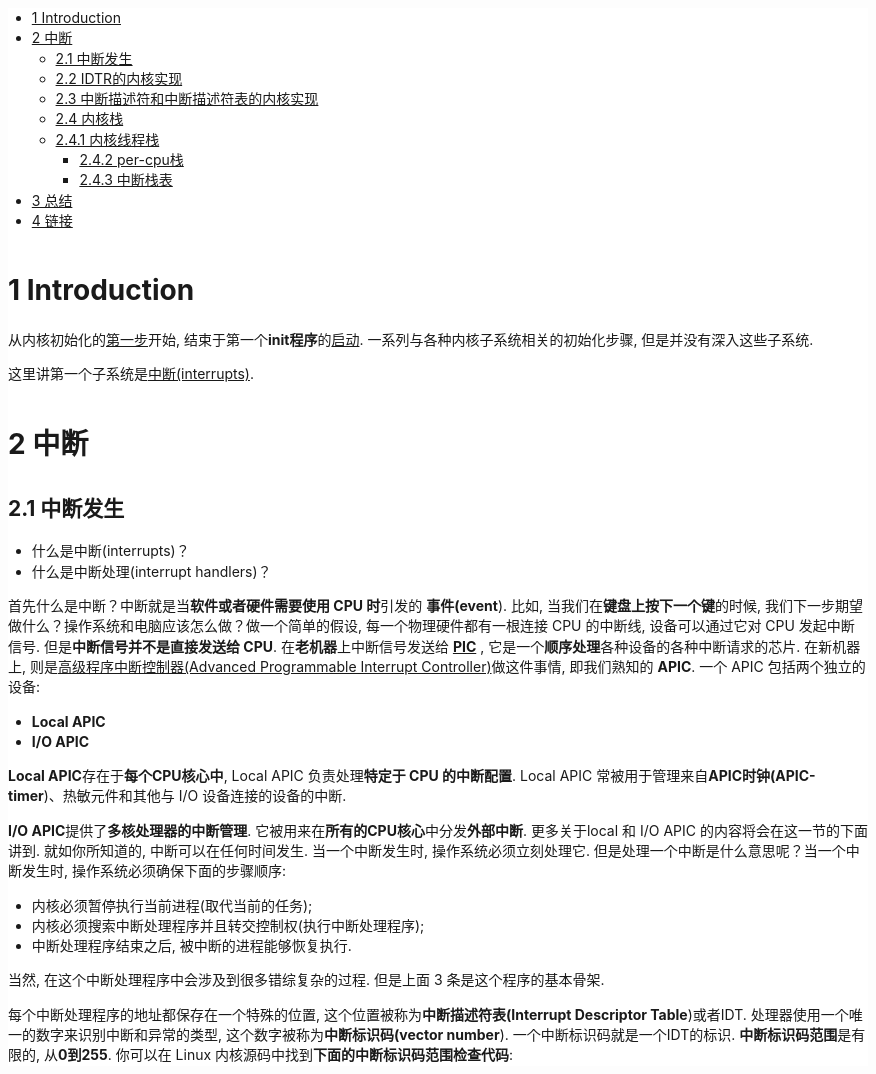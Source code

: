 




* [1 Introduction](#1-introduction)
* [2 中断](#2-中断)
	* [2.1 中断发生](#21-中断发生)
	* [2.2 IDTR的内核实现](#22-idtr的内核实现)
	* [2.3 中断描述符和中断描述符表的内核实现](#23-中断描述符和中断描述符表的内核实现)
	* [2.4 内核栈](#24-内核栈)
	* [2.4.1 内核线程栈](#241-内核线程栈)
		* [2.4.2 per\-cpu栈](#242-per-cpu栈)
		* [2.4.3 中断栈表](#243-中断栈表)
* [3 总结](#3-总结)
* [4 链接](#4-链接)



# 1 Introduction

从内核初始化的[第一步](http://xinqiu.gitbooks.io/linux-insides-cn/content/Initialization/linux-initialization-1.html)开始, 结束于第一个**init程序**的[启动](http://xinqiu.gitbooks.io/linux-insides-cn/content/Initialization/linux-initialization-10.html). 一系列与各种内核子系统相关的初始化步骤, 但是并没有深入这些子系统. 

这里讲第一个子系统是[中断(interrupts)](http://en.wikipedia.org/wiki/Interrupt). 

# 2 中断

## 2.1 中断发生

- 什么是中断(interrupts)？
- 什么是中断处理(interrupt handlers)？

首先什么是中断？中断就是当**软件或者硬件需要使用 CPU 时**引发的 **事件(event**). 比如, 当我们在**键盘上按下一个键**的时候, 我们下一步期望做什么？操作系统和电脑应该怎么做？做一个简单的假设, 每一个物理硬件都有一根连接 CPU 的中断线, 设备可以通过它对 CPU 发起中断信号. 但是**中断信号并不是直接发送给 CPU**. 在**老机器**上中断信号发送给 [**PIC**](http://en.wikipedia.org/wiki/Programmable_Interrupt_Controller) , 它是一个**顺序处理**各种设备的各种中断请求的芯片. 在新机器上, 则是[高级程序中断控制器(Advanced Programmable Interrupt Controller)](https://en.wikipedia.org/wiki/Advanced_Programmable_Interrupt_Controller)做这件事情, 即我们熟知的 **APIC**. 一个 APIC 包括两个独立的设备: 

- **Local APIC**
- **I/O APIC**

**Local APIC**存在于**每个CPU核心中**, Local APIC 负责处理**特定于 CPU 的中断配置**. Local APIC 常被用于管理来自**APIC时钟(APIC\-timer**)、热敏元件和其他与 I/O 设备连接的设备的中断. 

**I/O APIC**提供了**多核处理器的中断管理**. 它被用来在**所有的CPU核心**中分发**外部中断**. 更多关于local 和 I/O APIC 的内容将会在这一节的下面讲到. 就如你所知道的, 中断可以在任何时间发生. 当一个中断发生时, 操作系统必须立刻处理它. 但是处理一个中断是什么意思呢？当一个中断发生时, 操作系统必须确保下面的步骤顺序: 

- 内核必须暂停执行当前进程(取代当前的任务); 
- 内核必须搜索中断处理程序并且转交控制权(执行中断处理程序); 
- 中断处理程序结束之后, 被中断的进程能够恢复执行. 

当然, 在这个中断处理程序中会涉及到很多错综复杂的过程. 但是上面 3 条是这个程序的基本骨架. 

每个中断处理程序的地址都保存在一个特殊的位置, 这个位置被称为**中断描述符表(Interrupt Descriptor Table**)或者IDT. 处理器使用一个唯一的数字来识别中断和异常的类型, 这个数字被称为**中断标识码(vector number**). 一个中断标识码就是一个IDT的标识. **中断标识码范围**是有限的, 从**0到255**. 你可以在 Linux 内核源码中找到**下面的中断标识码范围检查代码**: 
